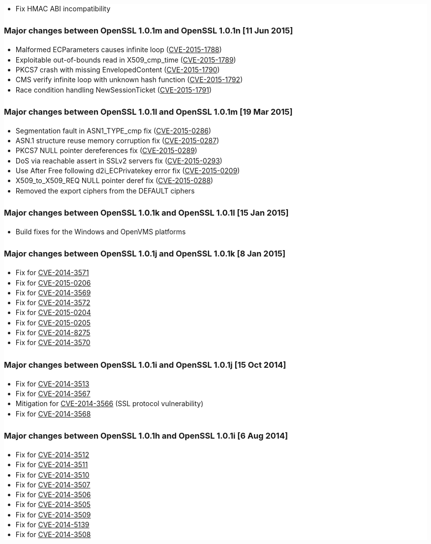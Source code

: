   * Fix HMAC ABI incompatibility

### Major changes between OpenSSL 1.0.1m and OpenSSL 1.0.1n [11 Jun 2015]

  * Malformed ECParameters causes infinite loop ([CVE-2015-1788])
  * Exploitable out-of-bounds read in X509_cmp_time ([CVE-2015-1789])
  * PKCS7 crash with missing EnvelopedContent ([CVE-2015-1790])
  * CMS verify infinite loop with unknown hash function ([CVE-2015-1792])
  * Race condition handling NewSessionTicket ([CVE-2015-1791])

### Major changes between OpenSSL 1.0.1l and OpenSSL 1.0.1m [19 Mar 2015]

  * Segmentation fault in ASN1_TYPE_cmp fix ([CVE-2015-0286])
  * ASN.1 structure reuse memory corruption fix ([CVE-2015-0287])
  * PKCS7 NULL pointer dereferences fix ([CVE-2015-0289])
  * DoS via reachable assert in SSLv2 servers fix ([CVE-2015-0293])
  * Use After Free following d2i_ECPrivatekey error fix ([CVE-2015-0209])
  * X509_to_X509_REQ NULL pointer deref fix ([CVE-2015-0288])
  * Removed the export ciphers from the DEFAULT ciphers

### Major changes between OpenSSL 1.0.1k and OpenSSL 1.0.1l [15 Jan 2015]

  * Build fixes for the Windows and OpenVMS platforms

### Major changes between OpenSSL 1.0.1j and OpenSSL 1.0.1k [8 Jan 2015]

  * Fix for [CVE-2014-3571]
  * Fix for [CVE-2015-0206]
  * Fix for [CVE-2014-3569]
  * Fix for [CVE-2014-3572]
  * Fix for [CVE-2015-0204]
  * Fix for [CVE-2015-0205]
  * Fix for [CVE-2014-8275]
  * Fix for [CVE-2014-3570]

### Major changes between OpenSSL 1.0.1i and OpenSSL 1.0.1j [15 Oct 2014]

  * Fix for [CVE-2014-3513]
  * Fix for [CVE-2014-3567]
  * Mitigation for [CVE-2014-3566] (SSL protocol vulnerability)
  * Fix for [CVE-2014-3568]

### Major changes between OpenSSL 1.0.1h and OpenSSL 1.0.1i [6 Aug 2014]

  * Fix for [CVE-2014-3512]
  * Fix for [CVE-2014-3511]
  * Fix for [CVE-2014-3510]
  * Fix for [CVE-2014-3507]
  * Fix for [CVE-2014-3506]
  * Fix for [CVE-2014-3505]
  * Fix for [CVE-2014-3509]
  * Fix for [CVE-2014-5139]
  * Fix for [CVE-2014-3508]


[CVE-2020-1971]: https://www.openssl.org/news/vulnerabilities.html#CVE-2020-1971
[CVE-2020-1967]: https://www.openssl.org/news/vulnerabilities.html#CVE-2020-1967
[CVE-2019-1563]: https://www.openssl.org/news/vulnerabilities.html#CVE-2019-1563
[CVE-2019-1559]: https://www.openssl.org/news/vulnerabilities.html#CVE-2019-1559
[CVE-2019-1552]: https://www.openssl.org/news/vulnerabilities.html#CVE-2019-1552
[CVE-2019-1551]: https://www.openssl.org/news/vulnerabilities.html#CVE-2019-1551
[CVE-2019-1549]: https://www.openssl.org/news/vulnerabilities.html#CVE-2019-1549
[CVE-2019-1547]: https://www.openssl.org/news/vulnerabilities.html#CVE-2019-1547
[CVE-2019-1543]: https://www.openssl.org/news/vulnerabilities.html#CVE-2019-1543
[CVE-2018-5407]: https://www.openssl.org/news/vulnerabilities.html#CVE-2018-5407
[CVE-2018-0739]: https://www.openssl.org/news/vulnerabilities.html#CVE-2018-0739
[CVE-2018-0737]: https://www.openssl.org/news/vulnerabilities.html#CVE-2018-0737
[CVE-2018-0735]: https://www.openssl.org/news/vulnerabilities.html#CVE-2018-0735
[CVE-2018-0734]: https://www.openssl.org/news/vulnerabilities.html#CVE-2018-0734
[CVE-2018-0733]: https://www.openssl.org/news/vulnerabilities.html#CVE-2018-0733
[CVE-2018-0732]: https://www.openssl.org/news/vulnerabilities.html#CVE-2018-0732
[CVE-2017-3738]: https://www.openssl.org/news/vulnerabilities.html#CVE-2017-3738
[CVE-2017-3737]: https://www.openssl.org/news/vulnerabilities.html#CVE-2017-3737
[CVE-2017-3736]: https://www.openssl.org/news/vulnerabilities.html#CVE-2017-3736
[CVE-2017-3735]: https://www.openssl.org/news/vulnerabilities.html#CVE-2017-3735
[CVE-2017-3733]: https://www.openssl.org/news/vulnerabilities.html#CVE-2017-3733
[CVE-2017-3732]: https://www.openssl.org/news/vulnerabilities.html#CVE-2017-3732
[CVE-2017-3731]: https://www.openssl.org/news/vulnerabilities.html#CVE-2017-3731
[CVE-2017-3730]: https://www.openssl.org/news/vulnerabilities.html#CVE-2017-3730
[CVE-2016-7055]: https://www.openssl.org/news/vulnerabilities.html#CVE-2016-7055
[CVE-2016-7054]: https://www.openssl.org/news/vulnerabilities.html#CVE-2016-7054
[CVE-2016-7053]: https://www.openssl.org/news/vulnerabilities.html#CVE-2016-7053
[CVE-2016-7052]: https://www.openssl.org/news/vulnerabilities.html#CVE-2016-7052
[CVE-2016-6309]: https://www.openssl.org/news/vulnerabilities.html#CVE-2016-6309
[CVE-2016-6308]: https://www.openssl.org/news/vulnerabilities.html#CVE-2016-6308
[CVE-2016-6307]: https://www.openssl.org/news/vulnerabilities.html#CVE-2016-6307
[CVE-2016-6306]: https://www.openssl.org/news/vulnerabilities.html#CVE-2016-6306
[CVE-2016-6305]: https://www.openssl.org/news/vulnerabilities.html#CVE-2016-6305
[CVE-2016-6304]: https://www.openssl.org/news/vulnerabilities.html#CVE-2016-6304
[CVE-2016-6303]: https://www.openssl.org/news/vulnerabilities.html#CVE-2016-6303
[CVE-2016-6302]: https://www.openssl.org/news/vulnerabilities.html#CVE-2016-6302
[CVE-2016-2183]: https://www.openssl.org/news/vulnerabilities.html#CVE-2016-2183
[CVE-2016-2182]: https://www.openssl.org/news/vulnerabilities.html#CVE-2016-2182
[CVE-2016-2181]: https://www.openssl.org/news/vulnerabilities.html#CVE-2016-2181
[CVE-2016-2180]: https://www.openssl.org/news/vulnerabilities.html#CVE-2016-2180
[CVE-2016-2179]: https://www.openssl.org/news/vulnerabilities.html#CVE-2016-2179
[CVE-2016-2178]: https://www.openssl.org/news/vulnerabilities.html#CVE-2016-2178
[CVE-2016-2177]: https://www.openssl.org/news/vulnerabilities.html#CVE-2016-2177
[CVE-2016-2176]: https://www.openssl.org/news/vulnerabilities.html#CVE-2016-2176
[CVE-2016-2109]: https://www.openssl.org/news/vulnerabilities.html#CVE-2016-2109
[CVE-2016-2107]: https://www.openssl.org/news/vulnerabilities.html#CVE-2016-2107
[CVE-2016-2106]: https://www.openssl.org/news/vulnerabilities.html#CVE-2016-2106
[CVE-2016-2105]: https://www.openssl.org/news/vulnerabilities.html#CVE-2016-2105
[CVE-2016-0800]: https://www.openssl.org/news/vulnerabilities.html#CVE-2016-0800
[CVE-2016-0799]: https://www.openssl.org/news/vulnerabilities.html#CVE-2016-0799
[CVE-2016-0798]: https://www.openssl.org/news/vulnerabilities.html#CVE-2016-0798
[CVE-2016-0797]: https://www.openssl.org/news/vulnerabilities.html#CVE-2016-0797
[CVE-2016-0705]: https://www.openssl.org/news/vulnerabilities.html#CVE-2016-0705
[CVE-2016-0702]: https://www.openssl.org/news/vulnerabilities.html#CVE-2016-0702
[CVE-2016-0701]: https://www.openssl.org/news/vulnerabilities.html#CVE-2016-0701
[CVE-2015-3197]: https://www.openssl.org/news/vulnerabilities.html#CVE-2015-3197
[CVE-2015-3196]: https://www.openssl.org/news/vulnerabilities.html#CVE-2015-3196
[CVE-2015-3195]: https://www.openssl.org/news/vulnerabilities.html#CVE-2015-3195
[CVE-2015-3194]: https://www.openssl.org/news/vulnerabilities.html#CVE-2015-3194
[CVE-2015-3193]: https://www.openssl.org/news/vulnerabilities.html#CVE-2015-3193
[CVE-2015-1793]: https://www.openssl.org/news/vulnerabilities.html#CVE-2015-1793
[CVE-2015-1792]: https://www.openssl.org/news/vulnerabilities.html#CVE-2015-1792
[CVE-2015-1791]: https://www.openssl.org/news/vulnerabilities.html#CVE-2015-1791
[CVE-2015-1790]: https://www.openssl.org/news/vulnerabilities.html#CVE-2015-1790
[CVE-2015-1789]: https://www.openssl.org/news/vulnerabilities.html#CVE-2015-1789
[CVE-2015-1788]: https://www.openssl.org/news/vulnerabilities.html#CVE-2015-1788
[CVE-2015-1787]: https://www.openssl.org/news/vulnerabilities.html#CVE-2015-1787
[CVE-2015-0293]: https://www.openssl.org/news/vulnerabilities.html#CVE-2015-0293
[CVE-2015-0291]: https://www.openssl.org/news/vulnerabilities.html#CVE-2015-0291
[CVE-2015-0290]: https://www.openssl.org/news/vulnerabilities.html#CVE-2015-0290
[CVE-2015-0289]: https://www.openssl.org/news/vulnerabilities.html#CVE-2015-0289
[CVE-2015-0288]: https://www.openssl.org/news/vulnerabilities.html#CVE-2015-0288
[CVE-2015-0287]: https://www.openssl.org/news/vulnerabilities.html#CVE-2015-0287
[CVE-2015-0286]: https://www.openssl.org/news/vulnerabilities.html#CVE-2015-0286
[CVE-2015-0285]: https://www.openssl.org/news/vulnerabilities.html#CVE-2015-0285
[CVE-2015-0209]: https://www.openssl.org/news/vulnerabilities.html#CVE-2015-0209
[CVE-2015-0208]: https://www.openssl.org/news/vulnerabilities.html#CVE-2015-0208
[CVE-2015-0207]: https://www.openssl.org/news/vulnerabilities.html#CVE-2015-0207
[CVE-2015-0206]: https://www.openssl.org/news/vulnerabilities.html#CVE-2015-0206
[CVE-2015-0205]: https://www.openssl.org/news/vulnerabilities.html#CVE-2015-0205
[CVE-2015-0204]: https://www.openssl.org/news/vulnerabilities.html#CVE-2015-0204
[CVE-2014-8275]: https://www.openssl.org/news/vulnerabilities.html#CVE-2014-8275
[CVE-2014-5139]: https://www.openssl.org/news/vulnerabilities.html#CVE-2014-5139
[CVE-2014-3572]: https://www.openssl.org/news/vulnerabilities.html#CVE-2014-3572
[CVE-2014-3571]: https://www.openssl.org/news/vulnerabilities.html#CVE-2014-3571
[CVE-2014-3570]: https://www.openssl.org/news/vulnerabilities.html#CVE-2014-3570
[CVE-2014-3569]: https://www.openssl.org/news/vulnerabilities.html#CVE-2014-3569
[CVE-2014-3568]: https://www.openssl.org/news/vulnerabilities.html#CVE-2014-3568
[CVE-2014-3567]: https://www.openssl.org/news/vulnerabilities.html#CVE-2014-3567
[CVE-2014-3566]: https://www.openssl.org/news/vulnerabilities.html#CVE-2014-3566
[CVE-2014-3513]: https://www.openssl.org/news/vulnerabilities.html#CVE-2014-3513
[CVE-2014-3512]: https://www.openssl.org/news/vulnerabilities.html#CVE-2014-3512
[CVE-2014-3511]: https://www.openssl.org/news/vulnerabilities.html#CVE-2014-3511
[CVE-2014-3510]: https://www.openssl.org/news/vulnerabilities.html#CVE-2014-3510
[CVE-2014-3509]: https://www.openssl.org/news/vulnerabilities.html#CVE-2014-3509
[CVE-2014-3508]: https://www.openssl.org/news/vulnerabilities.html#CVE-2014-3508
[CVE-2014-3507]: https://www.openssl.org/news/vulnerabilities.html#CVE-2014-3507
[CVE-2014-3506]: https://www.openssl.org/news/vulnerabilities.html#CVE-2014-3506
[CVE-2014-3505]: https://www.openssl.org/news/vulnerabilities.html#CVE-2014-3505
[CVE-2014-3470]: https://www.openssl.org/news/vulnerabilities.html#CVE-2014-3470
[CVE-2014-0224]: https://www.openssl.org/news/vulnerabilities.html#CVE-2014-0224
[CVE-2014-0221]: https://www.openssl.org/news/vulnerabilities.html#CVE-2014-0221
[CVE-2014-0198]: https://www.openssl.org/news/vulnerabilities.html#CVE-2014-0198
[CVE-2014-0195]: https://www.openssl.org/news/vulnerabilities.html#CVE-2014-0195
[CVE-2014-0160]: https://www.openssl.org/news/vulnerabilities.html#CVE-2014-0160
[CVE-2014-0076]: https://www.openssl.org/news/vulnerabilities.html#CVE-2014-0076
[CVE-2013-6450]: https://www.openssl.org/news/vulnerabilities.html#CVE-2013-6450
[CVE-2013-6449]: https://www.openssl.org/news/vulnerabilities.html#CVE-2013-6449
[CVE-2013-4353]: https://www.openssl.org/news/vulnerabilities.html#CVE-2013-4353
[CVE-2013-0169]: https://www.openssl.org/news/vulnerabilities.html#CVE-2013-0169
[CVE-2013-0166]: https://www.openssl.org/news/vulnerabilities.html#CVE-2013-0166
[CVE-2012-2686]: https://www.openssl.org/news/vulnerabilities.html#CVE-2012-2686
[CVE-2012-2333]: https://www.openssl.org/news/vulnerabilities.html#CVE-2012-2333
[CVE-2012-2110]: https://www.openssl.org/news/vulnerabilities.html#CVE-2012-2110
[CVE-2012-0884]: https://www.openssl.org/news/vulnerabilities.html#CVE-2012-0884
[CVE-2012-0050]: https://www.openssl.org/news/vulnerabilities.html#CVE-2012-0050
[CVE-2012-0027]: https://www.openssl.org/news/vulnerabilities.html#CVE-2012-0027
[CVE-2011-4619]: https://www.openssl.org/news/vulnerabilities.html#CVE-2011-4619
[CVE-2011-4577]: https://www.openssl.org/news/vulnerabilities.html#CVE-2011-4577
[CVE-2011-4576]: https://www.openssl.org/news/vulnerabilities.html#CVE-2011-4576
[CVE-2011-4108]: https://www.openssl.org/news/vulnerabilities.html#CVE-2011-4108
[CVE-2011-3210]: https://www.openssl.org/news/vulnerabilities.html#CVE-2011-3210
[CVE-2011-3207]: https://www.openssl.org/news/vulnerabilities.html#CVE-2011-3207
[CVE-2011-0014]: https://www.openssl.org/news/vulnerabilities.html#CVE-2011-0014
[CVE-2010-5298]: https://www.openssl.org/news/vulnerabilities.html#CVE-2010-5298
[CVE-2010-4252]: https://www.openssl.org/news/vulnerabilities.html#CVE-2010-4252
[CVE-2010-4180]: https://www.openssl.org/news/vulnerabilities.html#CVE-2010-4180
[CVE-2010-3864]: https://www.openssl.org/news/vulnerabilities.html#CVE-2010-3864
[CVE-2010-2939]: https://www.openssl.org/news/vulnerabilities.html#CVE-2010-2939
[CVE-2010-1633]: https://www.openssl.org/news/vulnerabilities.html#CVE-2010-1633
[CVE-2010-0740]: https://www.openssl.org/news/vulnerabilities.html#CVE-2010-0740
[CVE-2010-0433]: https://www.openssl.org/news/vulnerabilities.html#CVE-2010-0433
[CVE-2009-3555]: https://www.openssl.org/news/vulnerabilities.html#CVE-2009-3555
[CVE-2009-0789]: https://www.openssl.org/news/vulnerabilities.html#CVE-2009-0789
[CVE-2009-0591]: https://www.openssl.org/news/vulnerabilities.html#CVE-2009-0591
[CVE-2009-0590]: https://www.openssl.org/news/vulnerabilities.html#CVE-2009-0590
[CVE-2008-5077]: https://www.openssl.org/news/vulnerabilities.html#CVE-2008-5077
[CVE-2006-4343]: https://www.openssl.org/news/vulnerabilities.html#CVE-2006-4343
[CVE-2006-4339]: https://www.openssl.org/news/vulnerabilities.html#CVE-2006-4339
[CVE-2006-3737]: https://www.openssl.org/news/vulnerabilities.html#CVE-2006-3737
[CVE-2006-2940]: https://www.openssl.org/news/vulnerabilities.html#CVE-2006-2940
[CVE-2006-2937]: https://www.openssl.org/news/vulnerabilities.html#CVE-2006-2937
[CVE-2005-2969]: https://www.openssl.org/news/vulnerabilities.html#CVE-2005-2969